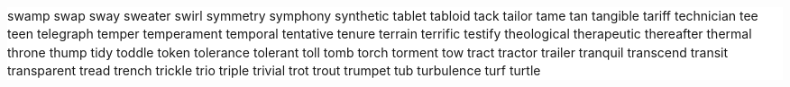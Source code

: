 swamp
swap
sway
sweater
swirl
symmetry
symphony
synthetic
tablet
tabloid
tack
tailor
tame
tan
tangible
tariff
technician
tee
teen
telegraph
temper
temperament
temporal
tentative
tenure
terrain
terrific
testify
theological
therapeutic
thereafter
thermal
throne
thump
tidy
toddle
token
tolerance
tolerant
toll
tomb
torch
torment
tow
tract
tractor
trailer
tranquil
transcend
transit
transparent
tread
trench
trickle
trio
triple
trivial
trot
trout
trumpet
tub
turbulence
turf
turtle